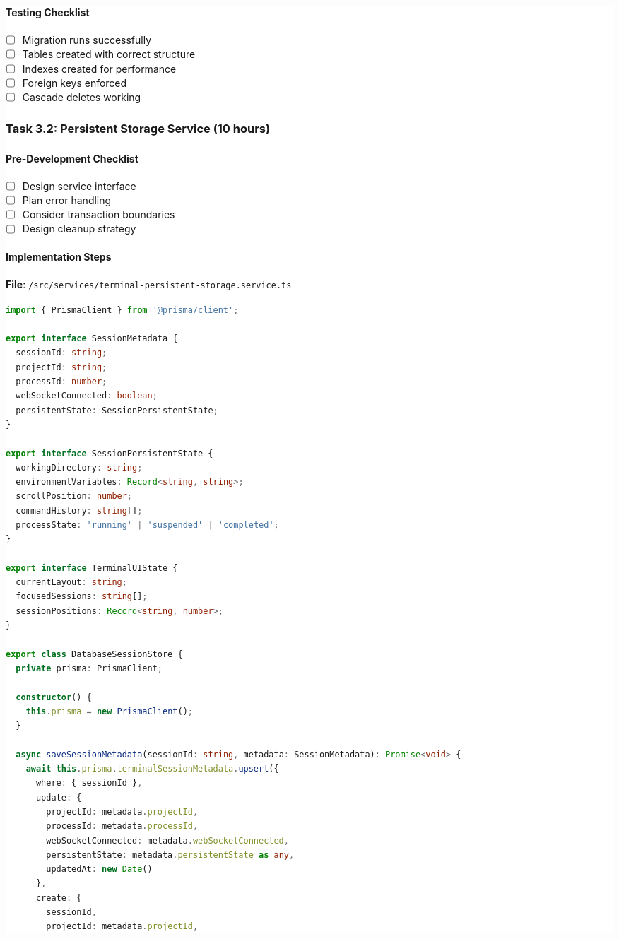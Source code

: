#### Testing Checklist
- [ ] Migration runs successfully
- [ ] Tables created with correct structure
- [ ] Indexes created for performance
- [ ] Foreign keys enforced
- [ ] Cascade deletes working

### Task 3.2: Persistent Storage Service (10 hours)

#### Pre-Development Checklist
- [ ] Design service interface
- [ ] Plan error handling
- [ ] Consider transaction boundaries
- [ ] Design cleanup strategy

#### Implementation Steps

**File**: `/src/services/terminal-persistent-storage.service.ts`

```typescript
import { PrismaClient } from '@prisma/client';

export interface SessionMetadata {
  sessionId: string;
  projectId: string;
  processId: number;
  webSocketConnected: boolean;
  persistentState: SessionPersistentState;
}

export interface SessionPersistentState {
  workingDirectory: string;
  environmentVariables: Record<string, string>;
  scrollPosition: number;
  commandHistory: string[];
  processState: 'running' | 'suspended' | 'completed';
}

export interface TerminalUIState {
  currentLayout: string;
  focusedSessions: string[];
  sessionPositions: Record<string, number>;
}

export class DatabaseSessionStore {
  private prisma: PrismaClient;
  
  constructor() {
    this.prisma = new PrismaClient();
  }
  
  async saveSessionMetadata(sessionId: string, metadata: SessionMetadata): Promise<void> {
    await this.prisma.terminalSessionMetadata.upsert({
      where: { sessionId },
      update: {
        projectId: metadata.projectId,
        processId: metadata.processId,
        webSocketConnected: metadata.webSocketConnected,
        persistentState: metadata.persistentState as any,
        updatedAt: new Date()
      },
      create: {
        sessionId,
        projectId: metadata.projectId,
```